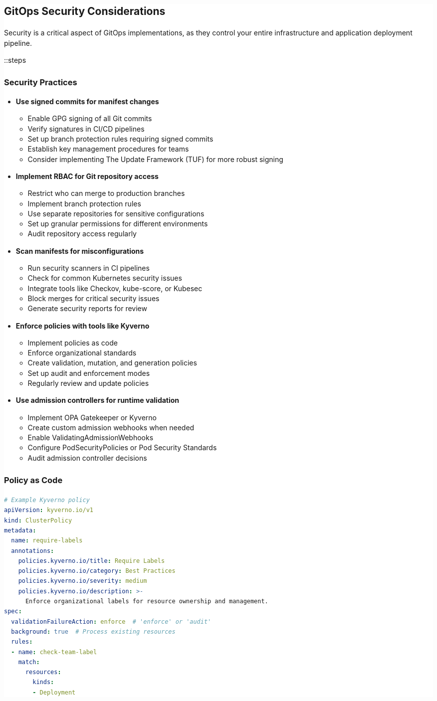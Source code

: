 ## GitOps Security Considerations

Security is a critical aspect of GitOps implementations, as they control your entire infrastructure and application deployment pipeline.

::steps
### Security Practices
- **Use signed commits for manifest changes**
  - Enable GPG signing of all Git commits
  - Verify signatures in CI/CD pipelines
  - Set up branch protection rules requiring signed commits
  - Establish key management procedures for teams
  - Consider implementing The Update Framework (TUF) for more robust signing

- **Implement RBAC for Git repository access**
  - Restrict who can merge to production branches
  - Implement branch protection rules
  - Use separate repositories for sensitive configurations
  - Set up granular permissions for different environments
  - Audit repository access regularly

- **Scan manifests for misconfigurations**
  - Run security scanners in CI pipelines
  - Check for common Kubernetes security issues
  - Integrate tools like Checkov, kube-score, or Kubesec
  - Block merges for critical security issues
  - Generate security reports for review

- **Enforce policies with tools like Kyverno**
  - Implement policies as code
  - Enforce organizational standards
  - Create validation, mutation, and generation policies
  - Set up audit and enforcement modes
  - Regularly review and update policies

- **Use admission controllers for runtime validation**
  - Implement OPA Gatekeeper or Kyverno
  - Create custom admission webhooks when needed
  - Enable ValidatingAdmissionWebhooks
  - Configure PodSecurityPolicies or Pod Security Standards
  - Audit admission controller decisions

### Policy as Code
```yaml
# Example Kyverno policy
apiVersion: kyverno.io/v1
kind: ClusterPolicy
metadata:
  name: require-labels
  annotations:
    policies.kyverno.io/title: Require Labels
    policies.kyverno.io/category: Best Practices
    policies.kyverno.io/severity: medium
    policies.kyverno.io/description: >-
      Enforce organizational labels for resource ownership and management.
spec:
  validationFailureAction: enforce  # 'enforce' or 'audit'
  background: true  # Process existing resources
  rules:
  - name: check-team-label
    match:
      resources:
        kinds:
        - Deployment
```